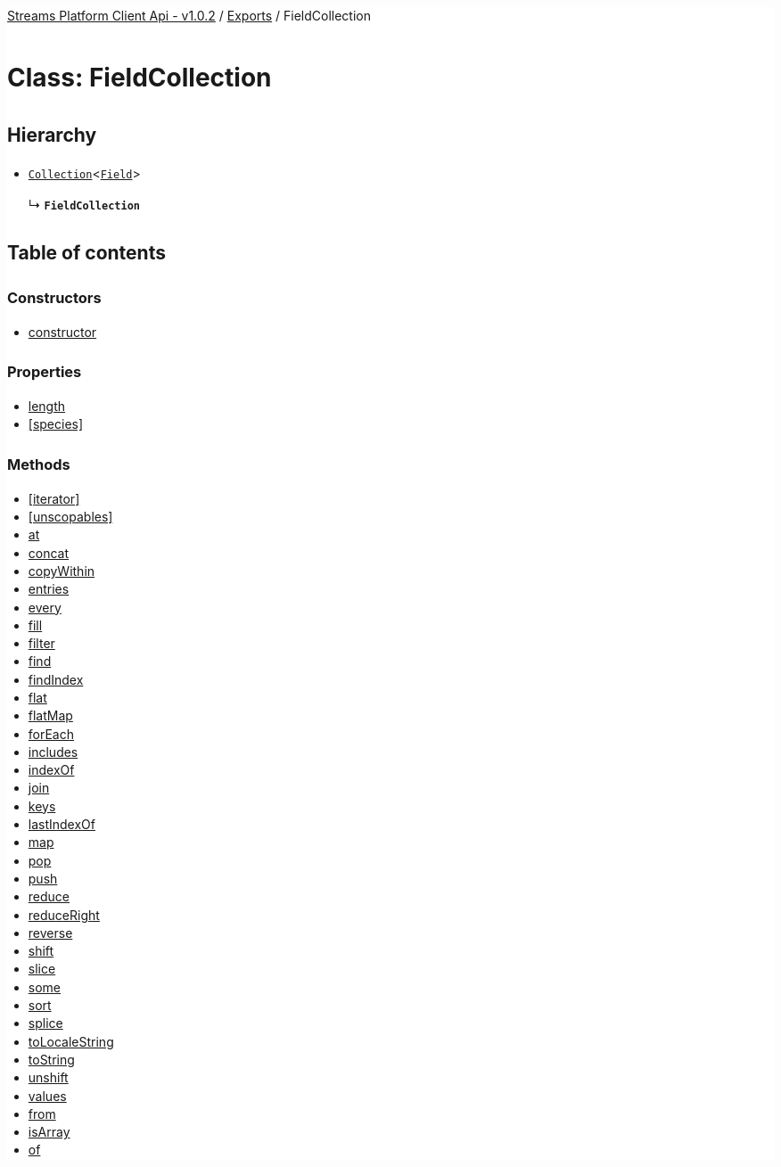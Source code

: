[Streams Platform Client Api - v1.0.2](../README.md) / [Exports](../modules.md) / FieldCollection

# Class: FieldCollection

## Hierarchy

- [`Collection`](Collection.md)<[`Field`](Field.md)\>

  ↳ **`FieldCollection`**

## Table of contents

### Constructors

- [constructor](FieldCollection.md#constructor)

### Properties

- [length](FieldCollection.md#length)
- [[species]](FieldCollection.md#[species])

### Methods

- [[iterator]](FieldCollection.md#[iterator])
- [[unscopables]](FieldCollection.md#[unscopables])
- [at](FieldCollection.md#at)
- [concat](FieldCollection.md#concat)
- [copyWithin](FieldCollection.md#copywithin)
- [entries](FieldCollection.md#entries)
- [every](FieldCollection.md#every)
- [fill](FieldCollection.md#fill)
- [filter](FieldCollection.md#filter)
- [find](FieldCollection.md#find)
- [findIndex](FieldCollection.md#findindex)
- [flat](FieldCollection.md#flat)
- [flatMap](FieldCollection.md#flatmap)
- [forEach](FieldCollection.md#foreach)
- [includes](FieldCollection.md#includes)
- [indexOf](FieldCollection.md#indexof)
- [join](FieldCollection.md#join)
- [keys](FieldCollection.md#keys)
- [lastIndexOf](FieldCollection.md#lastindexof)
- [map](FieldCollection.md#map)
- [pop](FieldCollection.md#pop)
- [push](FieldCollection.md#push)
- [reduce](FieldCollection.md#reduce)
- [reduceRight](FieldCollection.md#reduceright)
- [reverse](FieldCollection.md#reverse)
- [shift](FieldCollection.md#shift)
- [slice](FieldCollection.md#slice)
- [some](FieldCollection.md#some)
- [sort](FieldCollection.md#sort)
- [splice](FieldCollection.md#splice)
- [toLocaleString](FieldCollection.md#tolocalestring)
- [toString](FieldCollection.md#tostring)
- [unshift](FieldCollection.md#unshift)
- [values](FieldCollection.md#values)
- [from](FieldCollection.md#from)
- [isArray](FieldCollection.md#isarray)
- [of](FieldCollection.md#of)
